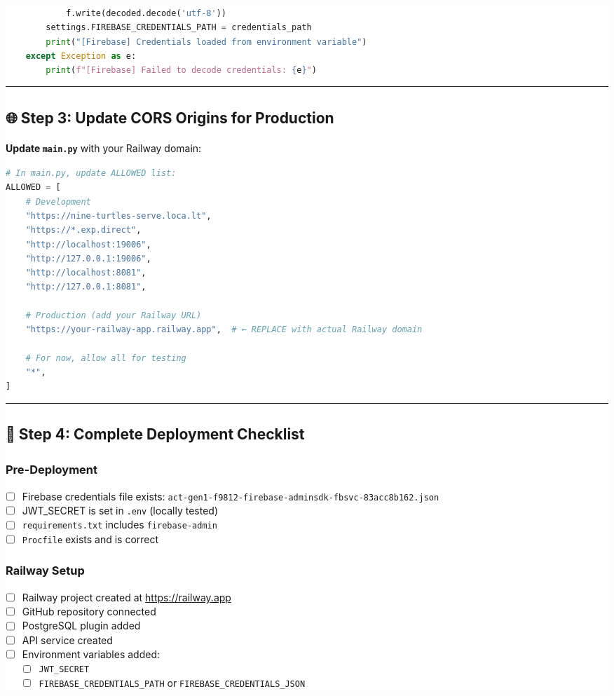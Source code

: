 ```python
            f.write(decoded.decode('utf-8'))
        settings.FIREBASE_CREDENTIALS_PATH = credentials_path
        print("[Firebase] Credentials loaded from environment variable")
    except Exception as e:
        print(f"[Firebase] Failed to decode credentials: {e}")
```

---

## 🌐 Step 3: Update CORS Origins for Production

**Update `main.py`** with your Railway domain:

```python
# In main.py, update ALLOWED list:
ALLOWED = [
    # Development
    "https://nine-turtles-serve.loca.lt",
    "https://*.exp.direct",
    "http://localhost:19006",
    "http://127.0.0.1:19006",
    "http://localhost:8081",
    "http://127.0.0.1:8081",
    
    # Production (add your Railway URL)
    "https://your-railway-app.railway.app",  # ← REPLACE with actual Railway domain
    
    # For now, allow all for testing
    "*",
]
```

---

## 🧪 Step 4: Complete Deployment Checklist

### Pre-Deployment
- [ ] Firebase credentials file exists: `act-gen1-f9812-firebase-adminsdk-fbsvc-83acc8b162.json`
- [ ] JWT_SECRET is set in `.env` (locally tested)
- [ ] `requirements.txt` includes `firebase-admin`
- [ ] `Procfile` exists and is correct

### Railway Setup
- [ ] Railway project created at https://railway.app
- [ ] GitHub repository connected
- [ ] PostgreSQL plugin added
- [ ] API service created
- [ ] Environment variables added:
  - [ ] `JWT_SECRET`
  - [ ] `FIREBASE_CREDENTIALS_PATH` or `FIREBASE_CREDENTIALS_JSON`
